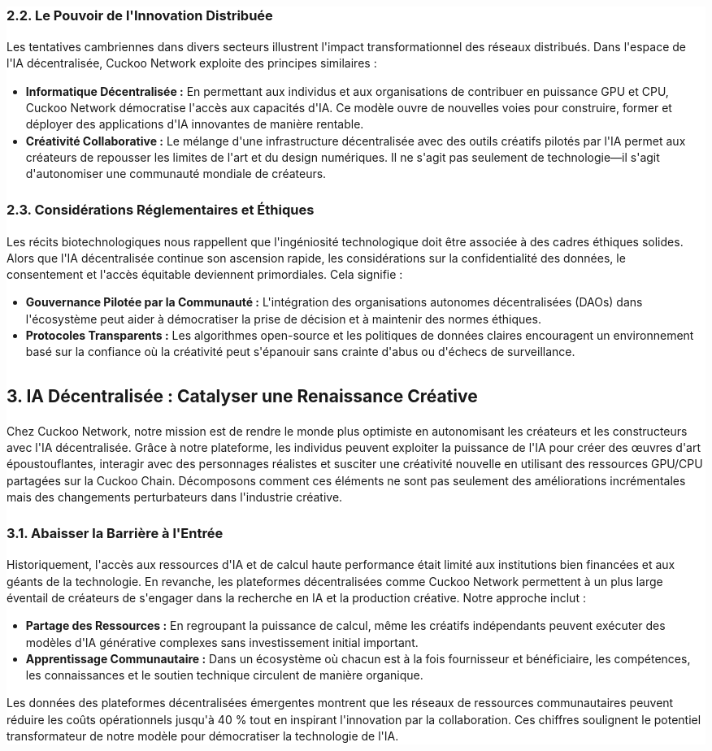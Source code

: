 ### 2.2. Le Pouvoir de l'Innovation Distribuée

Les tentatives cambriennes dans divers secteurs illustrent l'impact transformationnel des réseaux distribués. Dans l'espace de l'IA décentralisée, Cuckoo Network exploite des principes similaires :

- **Informatique Décentralisée :** En permettant aux individus et aux organisations de contribuer en puissance GPU et CPU, Cuckoo Network démocratise l'accès aux capacités d'IA. Ce modèle ouvre de nouvelles voies pour construire, former et déployer des applications d'IA innovantes de manière rentable.
- **Créativité Collaborative :** Le mélange d'une infrastructure décentralisée avec des outils créatifs pilotés par l'IA permet aux créateurs de repousser les limites de l'art et du design numériques. Il ne s'agit pas seulement de technologie—il s'agit d'autonomiser une communauté mondiale de créateurs.

### 2.3. Considérations Réglementaires et Éthiques

Les récits biotechnologiques nous rappellent que l'ingéniosité technologique doit être associée à des cadres éthiques solides. Alors que l'IA décentralisée continue son ascension rapide, les considérations sur la confidentialité des données, le consentement et l'accès équitable deviennent primordiales. Cela signifie :

- **Gouvernance Pilotée par la Communauté :** L'intégration des organisations autonomes décentralisées (DAOs) dans l'écosystème peut aider à démocratiser la prise de décision et à maintenir des normes éthiques.
- **Protocoles Transparents :** Les algorithmes open-source et les politiques de données claires encouragent un environnement basé sur la confiance où la créativité peut s'épanouir sans crainte d'abus ou d'échecs de surveillance.

## 3. IA Décentralisée : Catalyser une Renaissance Créative

Chez Cuckoo Network, notre mission est de rendre le monde plus optimiste en autonomisant les créateurs et les constructeurs avec l'IA décentralisée. Grâce à notre plateforme, les individus peuvent exploiter la puissance de l'IA pour créer des œuvres d'art époustouflantes, interagir avec des personnages réalistes et susciter une créativité nouvelle en utilisant des ressources GPU/CPU partagées sur la Cuckoo Chain. Décomposons comment ces éléments ne sont pas seulement des améliorations incrémentales mais des changements perturbateurs dans l'industrie créative.

### 3.1. Abaisser la Barrière à l'Entrée

Historiquement, l'accès aux ressources d'IA et de calcul haute performance était limité aux institutions bien financées et aux géants de la technologie. En revanche, les plateformes décentralisées comme Cuckoo Network permettent à un plus large éventail de créateurs de s'engager dans la recherche en IA et la production créative. Notre approche inclut :

- **Partage des Ressources :** En regroupant la puissance de calcul, même les créatifs indépendants peuvent exécuter des modèles d'IA générative complexes sans investissement initial important.
- **Apprentissage Communautaire :** Dans un écosystème où chacun est à la fois fournisseur et bénéficiaire, les compétences, les connaissances et le soutien technique circulent de manière organique.

Les données des plateformes décentralisées émergentes montrent que les réseaux de ressources communautaires peuvent réduire les coûts opérationnels jusqu'à 40 % tout en inspirant l'innovation par la collaboration. Ces chiffres soulignent le potentiel transformateur de notre modèle pour démocratiser la technologie de l'IA.
